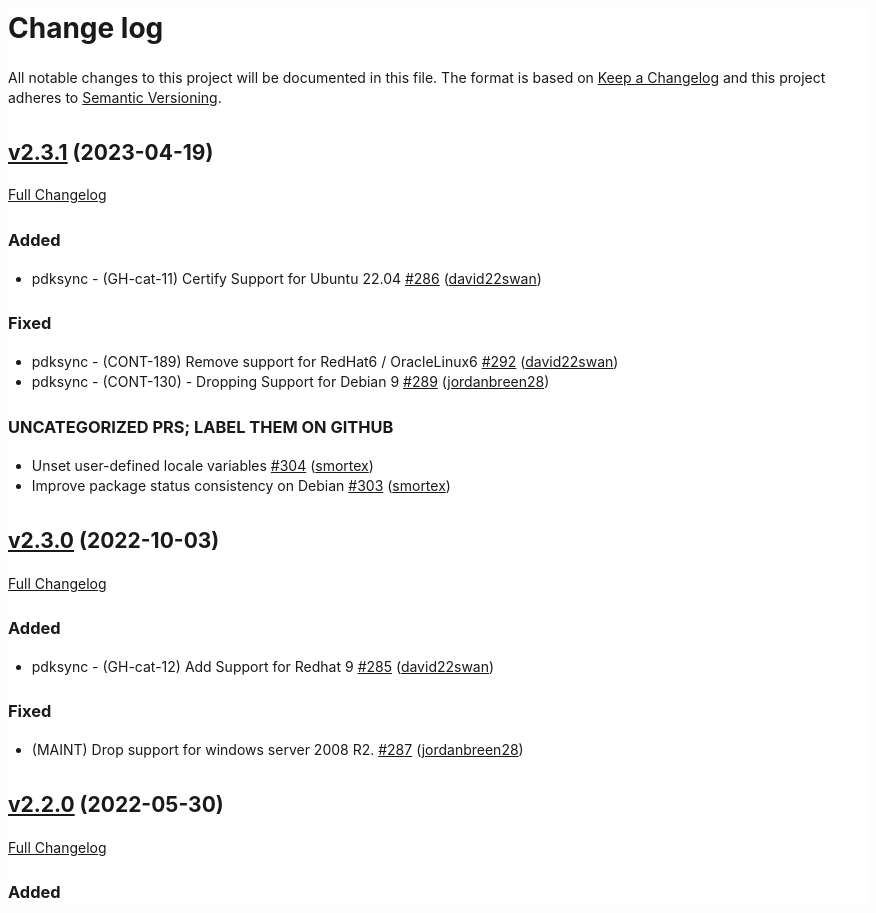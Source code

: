 # Change log

All notable changes to this project will be documented in this file. The format is based on [Keep a Changelog](http://keepachangelog.com/en/1.0.0/) and this project adheres to [Semantic Versioning](http://semver.org).

## [v2.3.1](https://github.com/puppetlabs/puppetlabs-package/tree/v2.3.1) (2023-04-19)

[Full Changelog](https://github.com/puppetlabs/puppetlabs-package/compare/v2.3.0...v2.3.1)

### Added

- pdksync - \(GH-cat-11\) Certify Support for Ubuntu 22.04 [\#286](https://github.com/puppetlabs/puppetlabs-package/pull/286) ([david22swan](https://github.com/david22swan))

### Fixed

- pdksync - \(CONT-189\) Remove support for RedHat6 / OracleLinux6 [\#292](https://github.com/puppetlabs/puppetlabs-package/pull/292) ([david22swan](https://github.com/david22swan))
- pdksync - \(CONT-130\) - Dropping Support for Debian 9 [\#289](https://github.com/puppetlabs/puppetlabs-package/pull/289) ([jordanbreen28](https://github.com/jordanbreen28))

### UNCATEGORIZED PRS; LABEL THEM ON GITHUB

- Unset user-defined locale variables [\#304](https://github.com/puppetlabs/puppetlabs-package/pull/304) ([smortex](https://github.com/smortex))
- Improve package status consistency on Debian [\#303](https://github.com/puppetlabs/puppetlabs-package/pull/303) ([smortex](https://github.com/smortex))

## [v2.3.0](https://github.com/puppetlabs/puppetlabs-package/tree/v2.3.0) (2022-10-03)

[Full Changelog](https://github.com/puppetlabs/puppetlabs-package/compare/v2.2.0...v2.3.0)

### Added

- pdksync - \(GH-cat-12\) Add Support for Redhat 9 [\#285](https://github.com/puppetlabs/puppetlabs-package/pull/285) ([david22swan](https://github.com/david22swan))

### Fixed

- \(MAINT\) Drop support for windows server 2008 R2. [\#287](https://github.com/puppetlabs/puppetlabs-package/pull/287) ([jordanbreen28](https://github.com/jordanbreen28))

## [v2.2.0](https://github.com/puppetlabs/puppetlabs-package/tree/v2.2.0) (2022-05-30)

[Full Changelog](https://github.com/puppetlabs/puppetlabs-package/compare/v2.1.0...v2.2.0)

### Added
